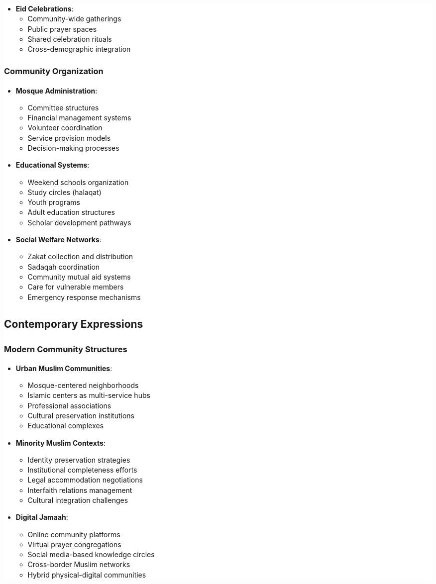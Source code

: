 - **Eid Celebrations**:
  - Community-wide gatherings
  - Public prayer spaces
  - Shared celebration rituals
  - Cross-demographic integration

### Community Organization
- **Mosque Administration**:
  - Committee structures
  - Financial management systems
  - Volunteer coordination
  - Service provision models
  - Decision-making processes

- **Educational Systems**:
  - Weekend schools organization
  - Study circles (halaqat)
  - Youth programs
  - Adult education structures
  - Scholar development pathways

- **Social Welfare Networks**:
  - Zakat collection and distribution
  - Sadaqah coordination
  - Community mutual aid systems
  - Care for vulnerable members
  - Emergency response mechanisms

## Contemporary Expressions

### Modern Community Structures
- **Urban Muslim Communities**:
  - Mosque-centered neighborhoods
  - Islamic centers as multi-service hubs
  - Professional associations
  - Cultural preservation institutions
  - Educational complexes

- **Minority Muslim Contexts**:
  - Identity preservation strategies
  - Institutional completeness efforts
  - Legal accommodation negotiations
  - Interfaith relations management
  - Cultural integration challenges

- **Digital Jamaah**:
  - Online community platforms
  - Virtual prayer congregations
  - Social media-based knowledge circles
  - Cross-border Muslim networks
  - Hybrid physical-digital communities
